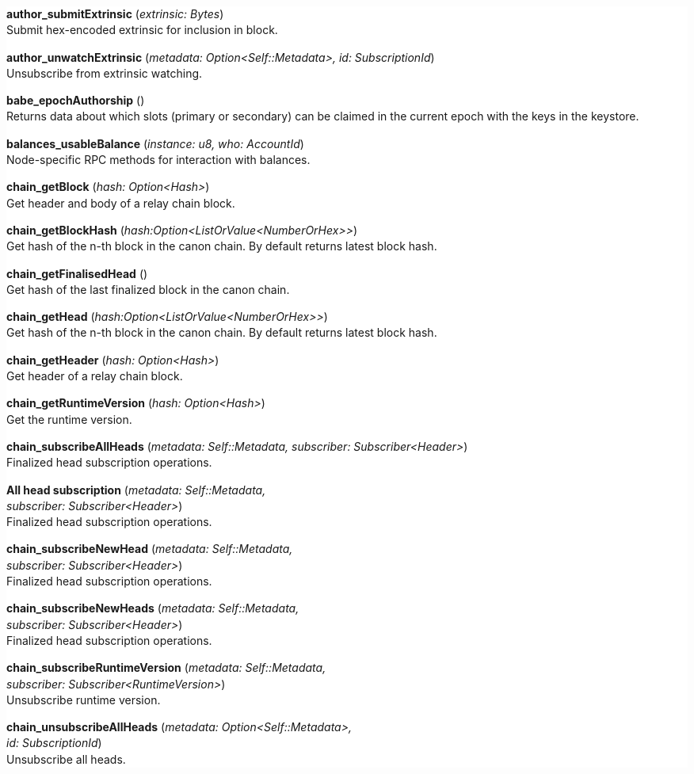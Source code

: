 **author\_submitExtrinsic** (*extrinsic: Bytes*) \
Submit hex-encoded extrinsic for inclusion in block.

**author\_unwatchExtrinsic** (*metadata: Option&lt;Self::Metadata&gt;,*
*id: SubscriptionId*) \
Unsubscribe from extrinsic watching.

**babe\_epochAuthorship** () \
Returns data about which slots (primary or secondary) can be claimed in
the current epoch with the keys in the keystore.

**balances\_usableBalance** (*instance: u8,*
*who: AccountId*) \
Node-specific RPC methods for interaction with balances.

**chain_getBlock** (*hash: Option&lt;Hash&gt;*) \
Get header and body of a relay chain block.

**chain\_getBlockHash** (*hash:Option&lt;ListOrValue&lt;NumberOrHex&gt;&gt;*) \
Get hash of the n-th block in the canon chain. By default returns
latest block hash.

**chain\_getFinalisedHead** () \
Get hash of the last finalized block in the canon chain.

**chain\_getHead** (*hash:Option&lt;ListOrValue&lt;NumberOrHex&gt;&gt;*) \
Get hash of the n-th block in the canon chain. By default returns
latest block hash.

**chain\_getHeader** (*hash: Option&lt;Hash&gt;*) \
Get header of a relay chain block.

**chain\_getRuntimeVersion** (*hash: Option&lt;Hash&gt;*) \
Get the runtime version.

**chain\_subscribeAllHeads** (*metadata: Self::Metadata,* *subscriber: Subscriber&lt;Header&gt;*) \
Finalized head subscription operations.

**All head subscription** (*metadata: Self::Metadata,* \
*subscriber: Subscriber&lt;Header&gt;*) \
Finalized head subscription operations.

**chain\_subscribeNewHead** (*metadata: Self::Metadata,* \
*subscriber: Subscriber&lt;Header&gt;*) \
Finalized head subscription operations.

**chain\_subscribeNewHeads** (*metadata: Self::Metadata,* \
*subscriber: Subscriber&lt;Header&gt;*) \
Finalized head subscription operations.

**chain\_subscribeRuntimeVersion** (*metadata: Self::Metadata,* \
*subscriber: Subscriber&lt;RuntimeVersion&gt;*) \
Unsubscribe runtime version.

**chain\_unsubscribeAllHeads** (*metadata: Option&lt;Self::Metadata&gt;,* \
*id: SubscriptionId*) \
Unsubscribe all heads.
